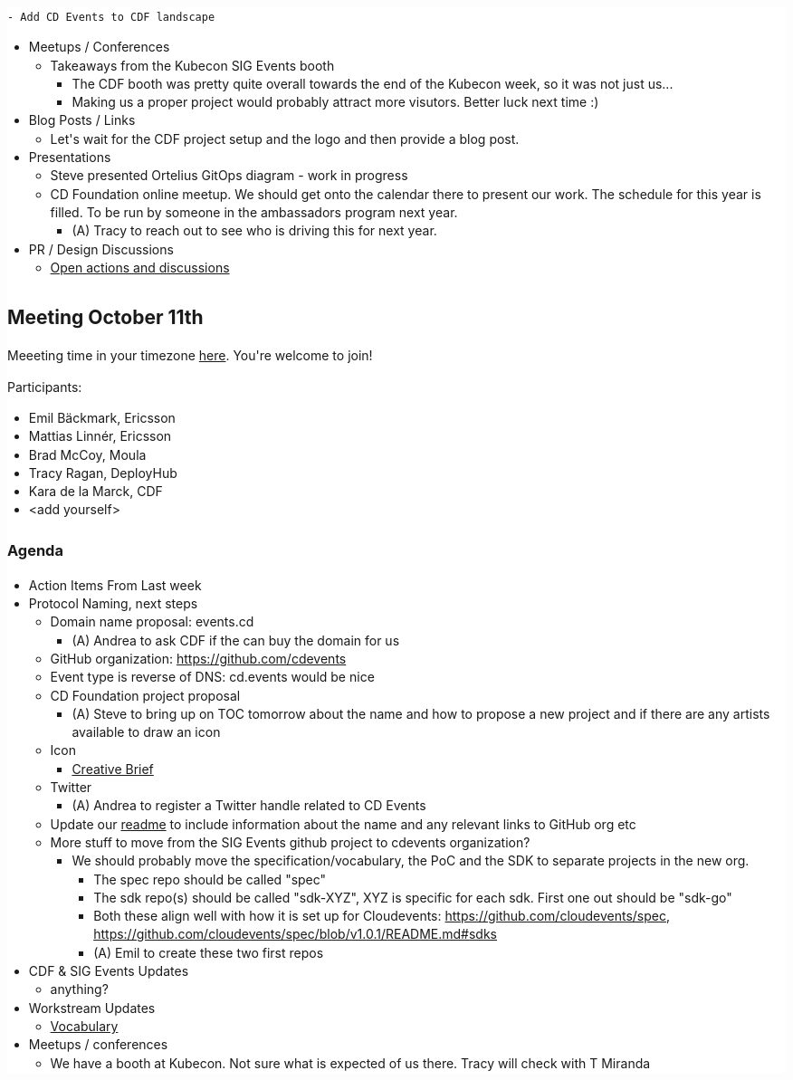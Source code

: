     - Add CD Events to CDF landscape
- Meetups / Conferences
    - Takeaways from the Kubecon SIG Events booth
        - The CDF booth was pretty quite overall towards the end of the Kubecon week, so it was not just us...
        - Making us a proper project would probably attract more visutors. Better luck next time :)
- Blog Posts / Links
    - Let's wait for the CDF project setup and the logo and then provide a blog post.
- Presentations
    - Steve presented Ortelius GitOps diagram - work in progress
    - CD Foundation online meetup. We should get onto the calendar there to present our work. The schedule for this year is filled. To be run by someone in the ambassadors program next year.
        - (A) Tracy to reach out to see who is driving this for next year.
- PR / Design Discussions
     - [Open actions and discussions](https://github.com/cdfoundation/sig-events/wiki/Vocabulary-Actions-&-Discussions)


## Meeting October 11th

Meeeting time in your timezone [here](https://time.is/3pm_11_October_2021_in_UTC). You're welcome to join!

Participants:
- Emil Bäckmark, Ericsson
- Mattias Linnér, Ericsson
- Brad McCoy, Moula
- Tracy Ragan, DeployHub
- Kara de la Marck, CDF
- \<add yourself\>

### Agenda
- Action Items From Last week
- Protocol Naming, next steps
    - Domain name proposal: events.cd
        - (A) Andrea to ask CDF if the can buy the domain for us
    - GitHub organization: https://github.com/cdevents
    - Event type is reverse of DNS: cd.events would be nice
    - CD Foundation project proposal
        - (A) Steve to bring up on TOC tomorrow about the name and how to propose a new project and if there are any artists available to draw an icon
    - Icon
        - [Creative Brief](https://docs.google.com/document/d/1wJySvZFPetKTXEa_VD_gbUyDVnV6O272H-n__0FoG2E/edit)
    - Twitter
        - (A) Andrea to register a Twitter handle related to CD Events
    - Update our [readme](https://github.com/cdfoundation/sig-events/blob/main/README.md) to include information about the name and any relevant links to GitHub org etc
    - More stuff to move from the SIG Events github project to cdevents organization?
        - We should probably move the specification/vocabulary, the PoC and the SDK to separate projects in the new org.
            - The spec repo should be called "spec"
            - The sdk repo(s) should be called "sdk-XYZ", XYZ is specific for each sdk. First one out should be "sdk-go"
            - Both these align well with how it is set up for Cloudevents: https://github.com/cloudevents/spec, https://github.com/cloudevents/spec/blob/v1.0.1/README.md#sdks
            - (A) Emil to create these two first repos
- CDF & SIG Events Updates
    - anything?
- Workstream Updates
    - [Vocabulary](https://hackmd.io/2FRGlw9fTMmKN1OQUVvguA)
- Meetups / conferences
    - We have a booth at Kubecon. Not sure what is expected of us there. Tracy will check with T Miranda